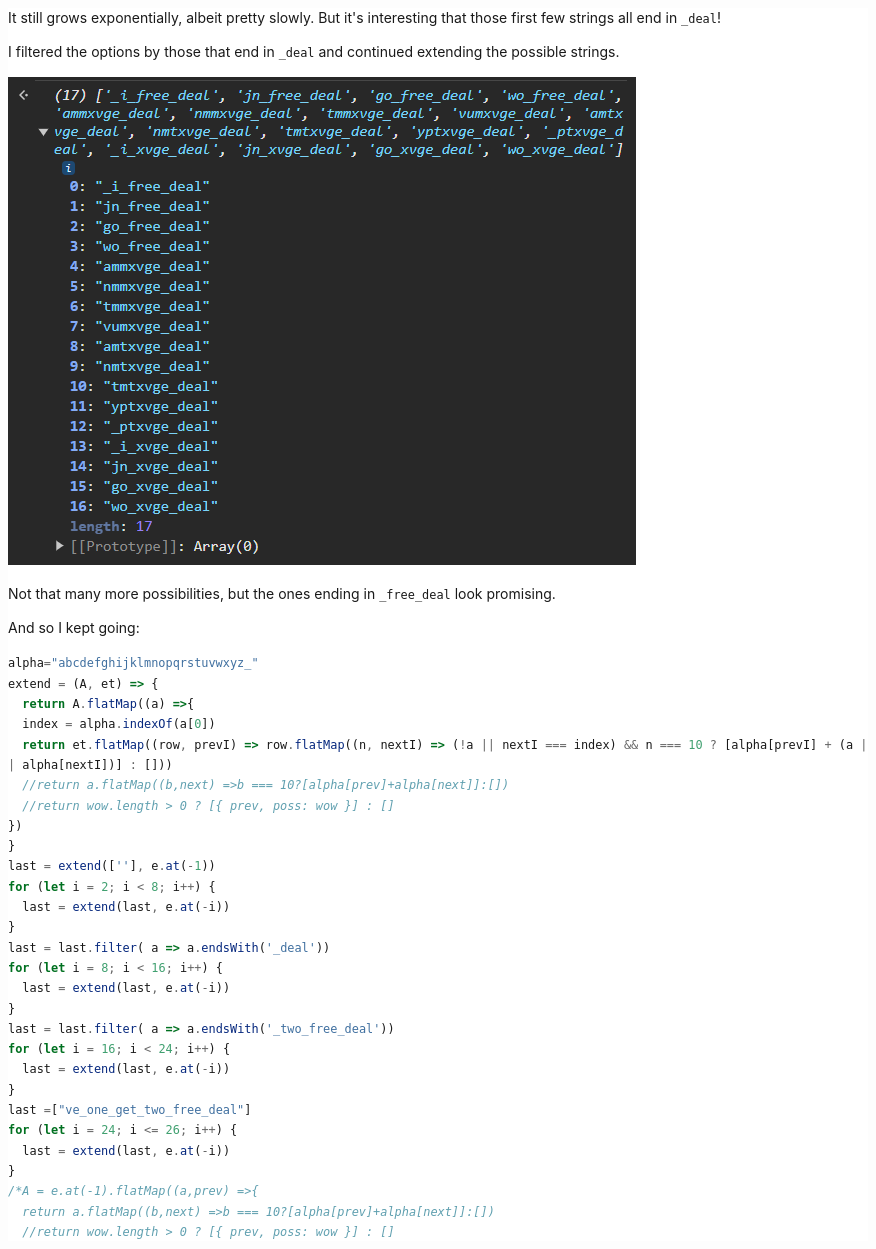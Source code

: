It still grows exponentially, albeit pretty slowly. But it's interesting that those first few strings all end in `_deal`!

I filtered the options by those that end in `_deal` and continued extending the possible strings.

![17 possibilites, the first four end in `_free_deal`.](../images/lactf/glot-free-deal.png)

Not that many more possibilities, but the ones ending in `_free_deal` look promising.

And so I kept going:


```js
alpha="abcdefghijklmnopqrstuvwxyz_"
extend = (A, et) => {
  return A.flatMap((a) =>{
  index = alpha.indexOf(a[0])
  return et.flatMap((row, prevI) => row.flatMap((n, nextI) => (!a || nextI === index) && n === 10 ? [alpha[prevI] + (a || alpha[nextI])] : []))
  //return a.flatMap((b,next) =>b === 10?[alpha[prev]+alpha[next]]:[])
  //return wow.length > 0 ? [{ prev, poss: wow }] : []
})
}
last = extend([''], e.at(-1))
for (let i = 2; i < 8; i++) {
  last = extend(last, e.at(-i))
}
last = last.filter( a => a.endsWith('_deal'))
for (let i = 8; i < 16; i++) {
  last = extend(last, e.at(-i))
}
last = last.filter( a => a.endsWith('_two_free_deal'))
for (let i = 16; i < 24; i++) {
  last = extend(last, e.at(-i))
}
last =["ve_one_get_two_free_deal"]
for (let i = 24; i <= 26; i++) {
  last = extend(last, e.at(-i))
}
/*A = e.at(-1).flatMap((a,prev) =>{
  return a.flatMap((b,next) =>b === 10?[alpha[prev]+alpha[next]]:[])
  //return wow.length > 0 ? [{ prev, poss: wow }] : []
```

[acmucsd]: https://acmucsd.com/communities#Cyber
[acmucla]: https://www.acmcyber.com/
[lactf]: https://lac.tf/
[jsfuck]: https://jsfuck.com/
[strings]: https://en.wikipedia.org/wiki/Strings_(Unix)
[ghidra]: https://ghidra-sre.org/
[dogbolt-aplet321]: https://dogbolt.org/?id=4c61df44-da40-4158-80b4-f4155fbf227e
[strstr]: https://cplusplus.com/reference/cstring/strstr/
[bendera]: https://en.wiktionary.org/wiki/bendera#Indonesian
[wiki]: https://id.wikipedia.org/wiki/Bendera_Indonesia
[dcode]: https://www.dcode.fr/monoalphabetic-substitution
[indofreq]: https://www.sttmedia.com/characterfrequency-indonesian
[^1]: Something I never got to use at UCSD because UCSD didn't have a two-year housing guarantee.
[^2]: The deepest darkest secret doesn't work because the server just sets it to `todo` for all non-Samy users.
[fetch]: https://developer.mozilla.org/en-US/docs/Web/API/fetch
[italics]: https://developer.mozilla.org/en-US/docs/Web/JavaScript/Reference/Global_Objects/String/italics
[^10]: You might be wondering how JSFuck can create a function in the first place. You can get `a` from `false` and `t` from `true`, and arrays have a method named `at`, which you can access with `[]['a' + 't']`. It's also possible to get the other letters in `constructor`, so you can use `[]['at']['constructor']` to get a reference to the `Function` constructor, which you can use to convert strings to functions. For example, `Function('return 3')` creates a function that returns 3.
[prior]: http://127.0.0.1:4000/longer-tweets/ctf/#ctf-node-calculator-escape-vm-codegeneration-false
[vuln]: https://security.snyk.io/vuln/SNYK-JS-SAFEEVAL-3373064
[gen]: ../files/lactf/lactf-jsfudge.js
[gener]: ../files/lactf/jsfudge-codegen.js
[e]: https://github.com/uclaacm/lactf-archive/blob/main/2024/rev/glottem/glottem#L10
[polyglot]: https://en.wikipedia.org/wiki/Polyglot_(computing)
[^11]: This was originally a Node-specific feature that has recently been [standardized into JavaScript][shebang], adding a fourth comment syntax to JavaScript's existing family of `//`, `/* */`, and `<!-- -->`.
[shebang]: https://github.com/tc39/proposal-hashbang
[server]: https://github.com/uclaacm/lactf-archive/blob/main/2024/web/quickstyle/server.js
[note]: https://github.com/uclaacm/lactf-archive/blob/main/2024/web/quickstyle/note.js
[nesting]: https://developer.mozilla.org/en-US/docs/Web/CSS/CSS_nesting
[^12]: I tried looking through my browsing history, but there's no evidence of me ever learning about this from anything online. Based on my browsing history, it just looks like I was trying things like `<span id="document">` then suddenly had a stroke of genius and tried doing `<form name=querySelectorAll>`. Then, I got confused where I got this idea from and tried to look up "form name getelementbyid injection" to find the original post.
[^13]: Again, as noted at the beginning of the article, everyone at UCSD is part of our team. I don't think this counts as cheating. At worst it's just some OSINT.
[paradox]: https://www.dcode.fr/birthday-problem
[^14]: It's possible for a trigraph to be missing a pair, like having `abc` but not `ab`, due to CSS variable collisions.
[worker]: https://workers.cloudflare.com/
[tunnel]: https://developers.cloudflare.com/cloudflare-one/connections/connect-networks/
[workers]: https://blog-cloudflare-com.webpkgcache.com/doc/-/s/blog.cloudflare.com/announcing-workers-dev/
[^15]: Like our dining halls' mobile ordering app.